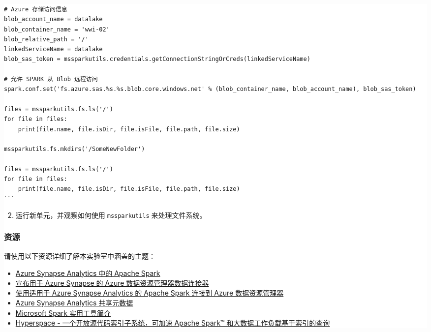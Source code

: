     # Azure 存储访问信息
    blob_account_name = datalake
    blob_container_name = 'wwi-02'
    blob_relative_path = '/'
    linkedServiceName = datalake
    blob_sas_token = mssparkutils.credentials.getConnectionStringOrCreds(linkedServiceName)

    # 允许 SPARK 从 Blob 远程访问
    spark.conf.set('fs.azure.sas.%s.%s.blob.core.windows.net' % (blob_container_name, blob_account_name), blob_sas_token)

    files = mssparkutils.fs.ls('/')
    for file in files:
        print(file.name, file.isDir, file.isFile, file.path, file.size)

    mssparkutils.fs.mkdirs('/SomeNewFolder')

    files = mssparkutils.fs.ls('/')
    for file in files:
        print(file.name, file.isDir, file.isFile, file.path, file.size)
    ```

2. 运行新单元，并观察如何使用 `mssparkutils` 来处理文件系统。

### 资源

请使用以下资源详细了解本实验室中涵盖的主题：

- [Azure Synapse Analytics 中的 Apache Spark](https://docs.microsoft.com/azure/synapse-analytics/spark/apache-spark-overview)
- [宣布用于 Azure Synapse 的 Azure 数据资源管理器数据连接器](https://techcommunity.microsoft.com/t5/azure-data-explorer/announcing-azure-data-explorer-data-connector-for-azure-synapse/ba-p/1743868)
- [使用适用于 Azure Synapse Analytics 的 Apache Spark 连接到 Azure 数据资源管理器](https://docs.microsoft.com/azure/synapse-analytics/quickstart-connect-azure-data-explorer)
- [Azure Synapse Analytics 共享元数据](https://docs.microsoft.com/azure/synapse-analytics/metadata/overview)
- [Microsoft Spark 实用工具简介](https://docs.microsoft.com/azure/synapse-analytics/spark/microsoft-spark-utilities?pivots=programming-language-python)
- [Hyperspace - 一个开放源代码索引子系统，可加速 Apache Spark™ 和大数据工作负载基于索引的查询](https://github.com/microsoft/hyperspace)
